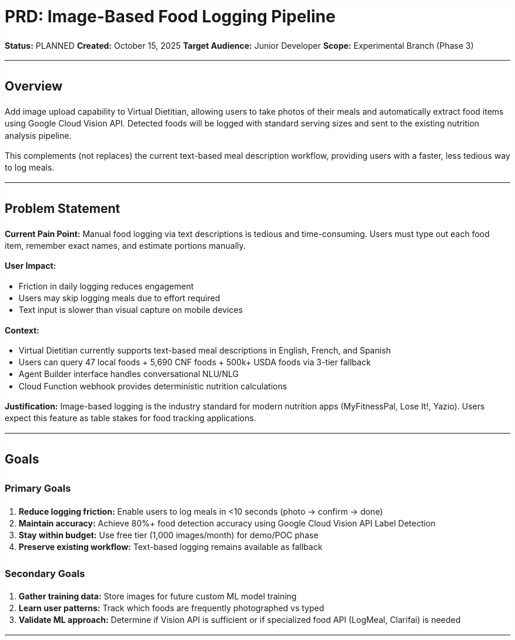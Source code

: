 # PRD: Image-Based Food Logging Pipeline

**Status:** PLANNED
**Created:** October 15, 2025
**Target Audience:** Junior Developer
**Scope:** Experimental Branch (Phase 3)

---

## Overview

Add image upload capability to Virtual Dietitian, allowing users to take photos of their meals and automatically extract food items using Google Cloud Vision API. Detected foods will be logged with standard serving sizes and sent to the existing nutrition analysis pipeline.

This complements (not replaces) the current text-based meal description workflow, providing users with a faster, less tedious way to log meals.

---

## Problem Statement

**Current Pain Point:** Manual food logging via text descriptions is tedious and time-consuming. Users must type out each food item, remember exact names, and estimate portions manually.

**User Impact:**
- Friction in daily logging reduces engagement
- Users may skip logging meals due to effort required
- Text input is slower than visual capture on mobile devices

**Context:**
- Virtual Dietitian currently supports text-based meal descriptions in English, French, and Spanish
- Users can query 47 local foods + 5,690 CNF foods + 500k+ USDA foods via 3-tier fallback
- Agent Builder interface handles conversational NLU/NLG
- Cloud Function webhook provides deterministic nutrition calculations

**Justification:**
Image-based logging is the industry standard for modern nutrition apps (MyFitnessPal, Lose It!, Yazio). Users expect this feature as table stakes for food tracking applications.

---

## Goals

### Primary Goals
1. **Reduce logging friction:** Enable users to log meals in <10 seconds (photo → confirm → done)
2. **Maintain accuracy:** Achieve 80%+ food detection accuracy using Google Cloud Vision API Label Detection
3. **Stay within budget:** Use free tier (1,000 images/month) for demo/POC phase
4. **Preserve existing workflow:** Text-based logging remains available as fallback

### Secondary Goals
1. **Gather training data:** Store images for future custom ML model training
2. **Learn user patterns:** Track which foods are frequently photographed vs typed
3. **Validate ML approach:** Determine if Vision API is sufficient or if specialized food API (LogMeal, Clarifai) is needed

---